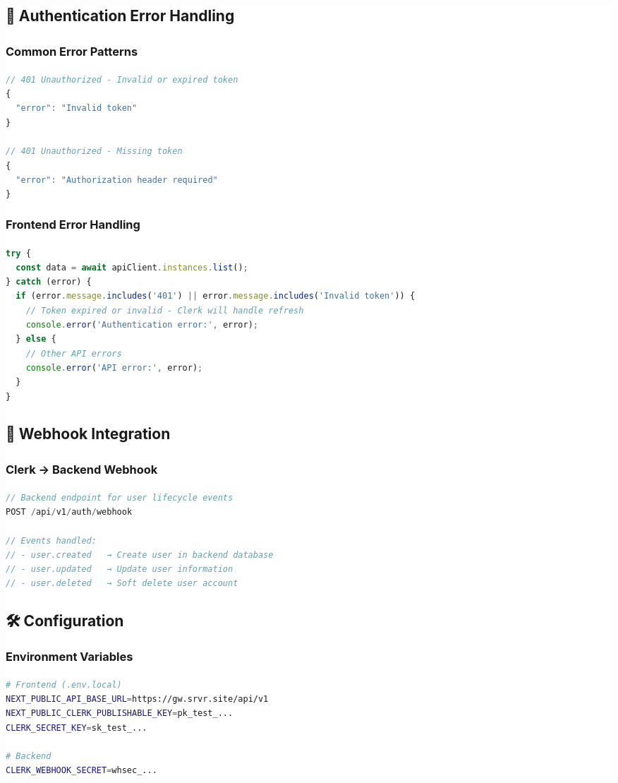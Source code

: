 ## 🚨 Authentication Error Handling

### Common Error Patterns
```typescript
// 401 Unauthorized - Invalid or expired token
{
  "error": "Invalid token"
}

// 401 Unauthorized - Missing token
{
  "error": "Authorization header required"
}
```

### Frontend Error Handling
```typescript
try {
  const data = await apiClient.instances.list();
} catch (error) {
  if (error.message.includes('401') || error.message.includes('Invalid token')) {
    // Token expired or invalid - Clerk will handle refresh
    console.error('Authentication error:', error);
  } else {
    // Other API errors
    console.error('API error:', error);
  }
}
```

## 🔄 Webhook Integration

### Clerk → Backend Webhook
```typescript
// Backend endpoint for user lifecycle events
POST /api/v1/auth/webhook

// Events handled:
// - user.created   → Create user in backend database
// - user.updated   → Update user information
// - user.deleted   → Soft delete user account
```

## 🛠️ Configuration

### Environment Variables
```bash
# Frontend (.env.local)
NEXT_PUBLIC_API_BASE_URL=https://gw.srvr.site/api/v1
NEXT_PUBLIC_CLERK_PUBLISHABLE_KEY=pk_test_...
CLERK_SECRET_KEY=sk_test_...

# Backend
CLERK_WEBHOOK_SECRET=whsec_...
```
